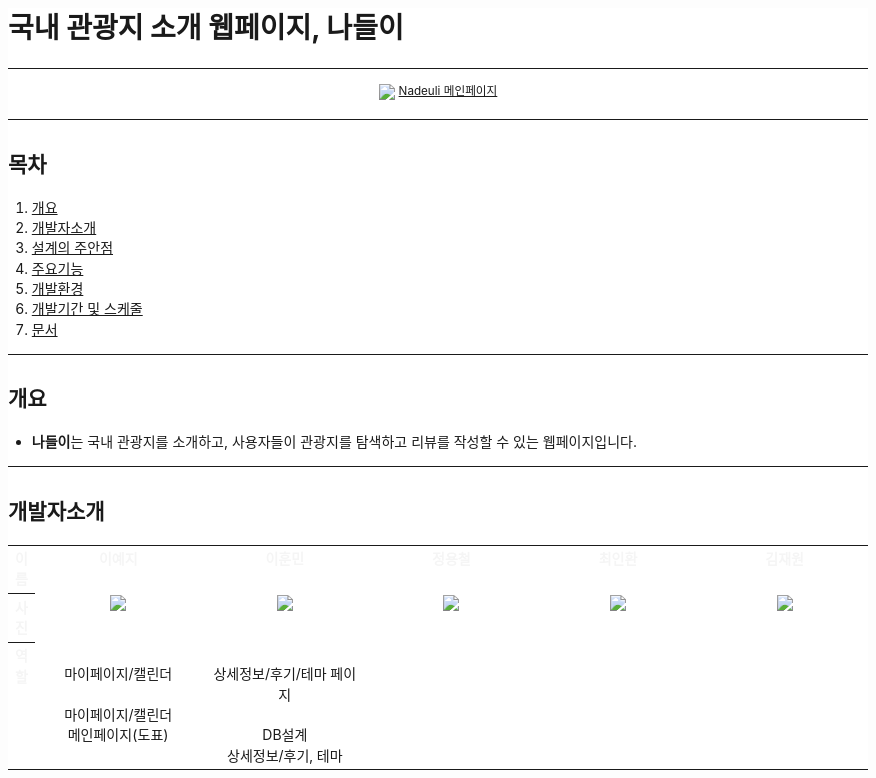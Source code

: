 # 국내 관광지 소개 웹페이지, 나들이

-----------------

<p align="center">
    <img src = "./forREADME/MainPage.png", width="100%">
    <sup><a href="http:/223.130.130.226:8090/" target="_blank">Nadeuli 메인페이지</a></sup>
</p>

-----------------

## 목차
1. [개요](#개요)
2. [개발자소개](#개발자소개)
2. [설계의 주안점](#설계의-주안점)
3. [주요기능](#주요기능)
4. [개발환경](#개발환경)
5. [개발기간 및 스케줄](#개발기간-및-스케줄)
4. [문서](#문서)
-----------------

## 개요

- **나들이**는 국내 관광지를 소개하고, 사용자들이 관광지를 탐색하고 리뷰를 작성할 수 있는 웹페이지입니다.

-----------------

## 개발자소개
<table>
    <tr>
        <th align="center" style="color: whitesmoke">이름</th>
        <th align="center" style="color: whitesmoke" width=200px;>이예지</th>
        <th align="center" style="color: whitesmoke" width=200px;>이훈민</th>
        <th align="center" style="color: whitesmoke" width=200px;>정용철</th>
        <th align="center" style="color: whitesmoke" width=200px;>최인환</th>
        <th align="center" style="color: whitesmoke" width=200px;>김재원</th>
    </tr>
    <tr>
        <th align="center" style="color: whitesmoke">사진</th>
        <td align="center"><img src="https://avatars.githubusercontent.com/u/65521821?s=60&v=4" width="100px"/> </td>
        <td align="center"><img src="https://avatars.githubusercontent.com/u/152182670?s=60&v=4" width="100px" /></td>
        <td align="center"><img src="https://avatars.githubusercontent.com/u/156390277?s=60&v=4" width="100px"/></td>
        <td align="center"><img src="https://avatars.githubusercontent.com/u/156388758?v=4&size=32" width="100px"/></td>
        <td align="center"><img src="https://avatars.githubusercontent.com/u/130049758?v=4" width="100px"/></td>
    </tr>
    <tr>
        <th align="center" style="color: whitesmoke">역할</th>
        <td align="center"><strong style="color: white">프론트엔드</strong>
                                <br>마이페이지/캘린더
                                <br><strong style="color: white">백엔드</strong>
                                <br>마이페이지/캘린더
                                <br>메인페이지(도표)
        </td>
        <td align="center"><strong style="color: white">프론트엔드</strong>
                                <br>상세정보/후기/테마 페이지
                                <br><strong style="color: white">백엔드</strong>
                                <br>DB설계<br>상세정보/후기, 테마
        </td>